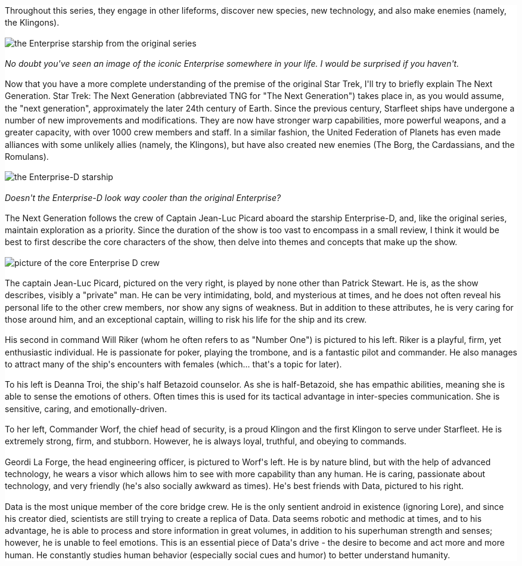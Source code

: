 Throughout this series, they engage in other lifeforms, discover new species, new technology, and also make enemies (namely, the Klingons).

![the Enterprise starship from the original series](/thoughts/tng-original-enterprise.jpg)

_No doubt you've seen an image of the iconic Enterprise somewhere in your life. I would be surprised if you haven't._

Now that you have a more complete understanding of the premise of the original Star Trek, I'll try to briefly explain The Next Generation. Star Trek: The Next Generation (abbreviated TNG for "The Next Generation") takes place in, as you would assume, the "next generation", approximately the later 24th century of Earth. Since the previous century, Starfleet ships have undergone a number of new improvements and modifications. They are now have stronger warp capabilities, more powerful weapons, and a greater capacity, with over 1000 crew members and staff. In a similar fashion, the United Federation of Planets has even made alliances with some unlikely allies (namely, the Klingons), but have also created new enemies (The Borg, the Cardassians, and the Romulans).

![the Enterprise-D starship](/thoughts/tng-enterprise-d.jpg)

_Doesn't the Enterprise-D look way cooler than the original Enterprise?_

The Next Generation follows the crew of Captain Jean-Luc Picard aboard the starship Enterprise-D, and, like the original series, maintain exploration as a priority. Since the duration of the show is too vast to encompass in a small review, I think it would be best to first describe the core characters of the show, then delve into themes and concepts that make up the show.

![picture of the core Enterprise D crew](/thoughts/tng-cast.jpg)

The captain Jean-Luc Picard, pictured on the very right, is played by none other than Patrick Stewart. He is, as the show describes, visibly a "private" man. He can be very intimidating, bold, and mysterious at times, and he does not often reveal his personal life to the other crew members, nor show any signs of weakness. But in addition to these attributes, he is very caring for those around him, and an exceptional captain, willing to risk his life for the ship and its crew.

His second in command Will Riker (whom he often refers to as "Number One") is pictured to his left. Riker is a playful, firm, yet enthusiastic individual. He is passionate for poker, playing the trombone, and is a fantastic pilot and commander. He also manages to attract many of the ship's encounters with females (which... that's a topic for later).

To his left is Deanna Troi, the ship's half Betazoid counselor. As she is half-Betazoid, she has empathic abilities, meaning she is able to sense the emotions of others. Often times this is used for its tactical advantage in inter-species communication. She is sensitive, caring, and emotionally-driven.

To her left, Commander Worf, the chief head of security, is a proud Klingon and the first Klingon to serve under Starfleet. He is extremely strong, firm, and stubborn. However, he is always loyal, truthful, and obeying to commands.

Geordi La Forge, the head engineering officer, is pictured to Worf's left. He is by nature blind, but with the help of advanced technology, he wears a visor which allows him to see with more capability than any human. He is caring, passionate about technology, and very friendly (he's also socially awkward as times). He's best friends with Data, pictured to his right.

Data is the most unique member of the core bridge crew. He is the only sentient android in existence (ignoring Lore), and since his creator died, scientists are still trying to create a replica of Data. Data seems robotic and methodic at times, and to his advantage, he is able to process and store information in great volumes, in addition to his superhuman strength and senses; however, he is unable to feel emotions. This is an essential piece of Data's drive - the desire to become and act more and more human. He constantly studies human behavior (especially social cues and humor) to better understand humanity.
